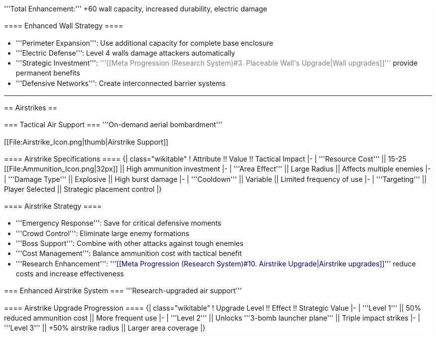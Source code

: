'''Total Enhancement:''' +60 wall capacity, increased durability, electric damage

==== Enhanced Wall Strategy ====
* '''Perimeter Expansion''': Use additional capacity for complete base enclosure
* '''Electric Defense''': Level 4 walls damage attackers automatically
* '''Strategic Investment''': <span style="color:gray">'''[[Meta Progression (Research System)#3. Placeable Wall's Upgrade|Wall upgrades]]'''</span> provide permanent benefits
* '''Defensive Networks''': Create interconnected barrier systems

----

== Airstrikes ==

=== Tactical Air Support ===
'''On-demand aerial bombardment'''

[[File:Airstrike_Icon.png|thumb|Airstrike Support]]

==== Airstrike Specifications ====
{| class="wikitable"
! Attribute !! Value !! Tactical Impact
|-
| '''Resource Cost''' || 15-25 [[File:Ammunition_Icon.png|32px]] || High ammunition investment
|-
| '''Area Effect''' || Large Radius || Affects multiple enemies
|-
| '''Damage Type''' || Explosive || High burst damage
|-
| '''Cooldown''' || Variable || Limited frequency of use
|-
| '''Targeting''' || Player Selected || Strategic placement control
|}

==== Airstrike Strategy ====
* '''Emergency Response''': Save for critical defensive moments
* '''Crowd Control''': Eliminate large enemy formations
* '''Boss Support''': Combine with other attacks against tough enemies
* '''Cost Management''': Balance ammunition cost with tactical benefit
* '''Research Enhancement''': <span style="color:navy">'''[[Meta Progression (Research System)#10. Airstrike Upgrade|Airstrike upgrades]]'''</span> reduce costs and increase effectiveness

=== Enhanced Airstrike System ===
'''Research-upgraded air support'''

==== Airstrike Upgrade Progression ====
{| class="wikitable"
! Upgrade Level !! Effect !! Strategic Value
|-
| '''Level 1''' || 50% reduced ammunition cost || More frequent use
|-
| '''Level 2''' || Unlocks '''3-bomb launcher plane''' || Triple impact strikes
|-
| '''Level 3''' || +50% airstrike radius || Larger area coverage
|}
